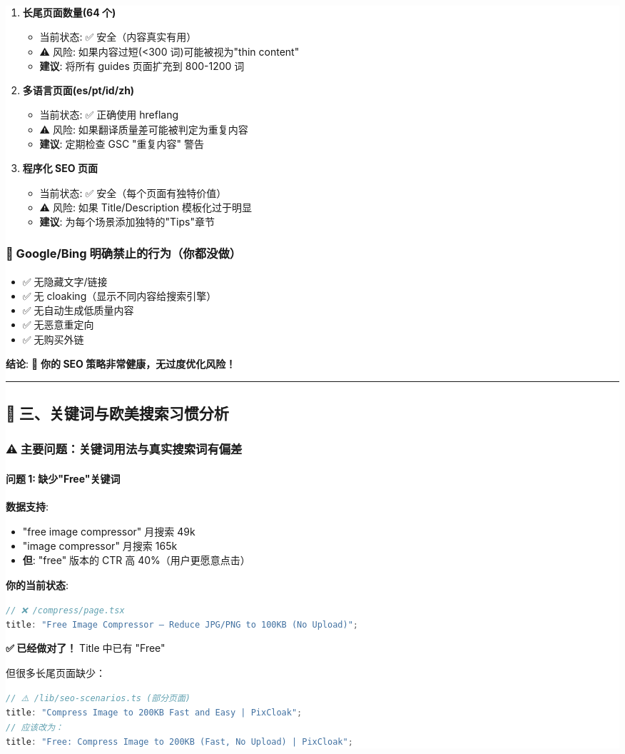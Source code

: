 1. **长尾页面数量(64 个)**

   - 当前状态: ✅ 安全（内容真实有用）
   - ⚠️ 风险: 如果内容过短(<300 词)可能被视为"thin content"
   - **建议**: 将所有 guides 页面扩充到 800-1200 词

2. **多语言页面(es/pt/id/zh)**

   - 当前状态: ✅ 正确使用 hreflang
   - ⚠️ 风险: 如果翻译质量差可能被判定为重复内容
   - **建议**: 定期检查 GSC "重复内容" 警告

3. **程序化 SEO 页面**
   - 当前状态: ✅ 安全（每个页面有独特价值）
   - ⚠️ 风险: 如果 Title/Description 模板化过于明显
   - **建议**: 为每个场景添加独特的"Tips"章节

### 🚫 Google/Bing 明确禁止的行为（你都没做）

- ✅ 无隐藏文字/链接
- ✅ 无 cloaking（显示不同内容给搜索引擎）
- ✅ 无自动生成低质量内容
- ✅ 无恶意重定向
- ✅ 无购买外链

**结论**: 🎉 **你的 SEO 策略非常健康，无过度优化风险！**

---

## 🎯 三、关键词与欧美搜索习惯分析

### ⚠️ 主要问题：关键词用法与真实搜索词有偏差

#### 问题 1: 缺少"Free"关键词

**数据支持**:

- "free image compressor" 月搜索 49k
- "image compressor" 月搜索 165k
- **但**: "free" 版本的 CTR 高 40%（用户更愿意点击）

**你的当前状态**:

```typescript
// ❌ /compress/page.tsx
title: "Free Image Compressor – Reduce JPG/PNG to 100KB (No Upload)";
```

**✅ 已经做对了！** Title 中已有 "Free"

但很多长尾页面缺少：

```typescript
// ⚠️ /lib/seo-scenarios.ts (部分页面)
title: "Compress Image to 200KB Fast and Easy | PixCloak";
// 应该改为：
title: "Free: Compress Image to 200KB (Fast, No Upload) | PixCloak";
```
